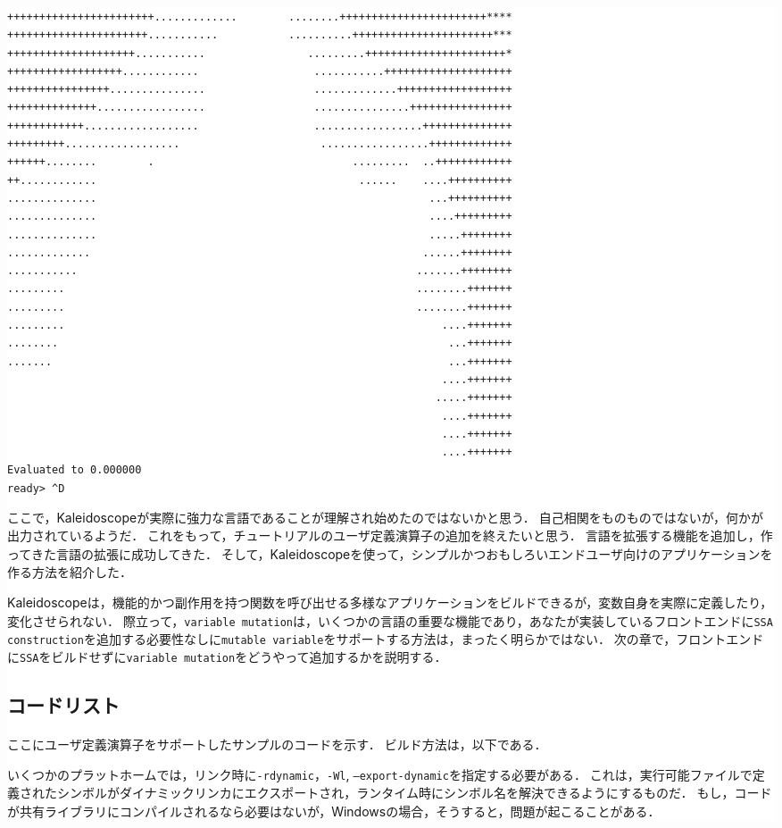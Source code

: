 ```
+++++++++++++++++++++++.............        ........+++++++++++++++++++++++****
++++++++++++++++++++++...........           ..........++++++++++++++++++++++***
++++++++++++++++++++...........                .........++++++++++++++++++++++*
++++++++++++++++++............                  ...........++++++++++++++++++++
++++++++++++++++...............                 .............++++++++++++++++++
++++++++++++++.................                 ...............++++++++++++++++
++++++++++++..................                  .................++++++++++++++
+++++++++..................                      .................+++++++++++++
++++++........        .                               .........  ..++++++++++++
++............                                         ......    ....++++++++++
..............                                                    ...++++++++++
..............                                                    ....+++++++++
..............                                                    .....++++++++
.............                                                    ......++++++++
...........                                                     .......++++++++
.........                                                       ........+++++++
.........                                                       ........+++++++
.........                                                           ....+++++++
........                                                             ...+++++++
.......                                                              ...+++++++
                                                                    ....+++++++
                                                                   .....+++++++
                                                                    ....+++++++
                                                                    ....+++++++
                                                                    ....+++++++
Evaluated to 0.000000
ready> ^D
```

ここで，Kaleidoscopeが実際に強力な言語であることが理解され始めたのではないかと思う．
自己相関をものものではないが，何かが出力されているようだ．
これをもって，チュートリアルのユーザ定義演算子の追加を終えたいと思う．
言語を拡張する機能を追加し，作ってきた言語の拡張に成功してきた．
そして，Kaleidoscopeを使って，シンプルかつおもしろいエンドユーザ向けのアプリケーションを作る方法を紹介した．

Kaleidoscopeは，機能的かつ副作用を持つ関数を呼び出せる多様なアプリケーションをビルドできるが，変数自身を実際に定義したり，変化させられない．
際立って，`variable mutation`は，いくつかの言語の重要な機能であり，あなたが実装しているフロントエンドに`SSA construction`を追加する必要性なしに`mutable variable`をサポートする方法は，まったく明らかではない．
次の章で，フロントエンドに`SSA`をビルドせずに`variable mutation`をどうやって追加するかを説明する．

## コードリスト
ここにユーザ定義演算子をサポートしたサンプルのコードを示す．
ビルド方法は，以下である．

いくつかのプラットホームでは，リンク時に`-rdynamic`，`-Wl`, `–export-dynamic`を指定する必要がある．
これは，実行可能ファイルで定義されたシンボルがダイナミックリンカにエクスポートされ，ランタイム時にシンボル名を解決できるようにするものだ．
もし，コードが共有ライブラリにコンパイルされるなら必要はないが，Windowsの場合，そうすると，問題が起こることがある．
